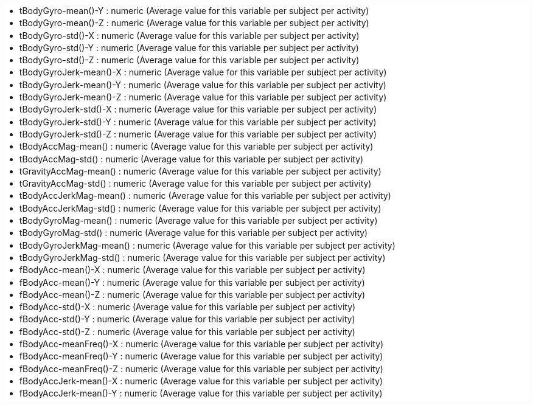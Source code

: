 - tBodyGyro-mean()-Y             : numeric (Average value for this variable per subject per activity)
- tBodyGyro-mean()-Z             : numeric (Average value for this variable per subject per activity)
- tBodyGyro-std()-X              : numeric (Average value for this variable per subject per activity)
- tBodyGyro-std()-Y              : numeric (Average value for this variable per subject per activity)
- tBodyGyro-std()-Z              : numeric (Average value for this variable per subject per activity)
- tBodyGyroJerk-mean()-X         : numeric (Average value for this variable per subject per activity)
- tBodyGyroJerk-mean()-Y         : numeric (Average value for this variable per subject per activity)
- tBodyGyroJerk-mean()-Z         : numeric (Average value for this variable per subject per activity)
- tBodyGyroJerk-std()-X          : numeric (Average value for this variable per subject per activity)
- tBodyGyroJerk-std()-Y          : numeric (Average value for this variable per subject per activity)
- tBodyGyroJerk-std()-Z          : numeric (Average value for this variable per subject per activity)
- tBodyAccMag-mean()             : numeric (Average value for this variable per subject per activity)
- tBodyAccMag-std()              : numeric (Average value for this variable per subject per activity)
- tGravityAccMag-mean()          : numeric (Average value for this variable per subject per activity)
- tGravityAccMag-std()           : numeric (Average value for this variable per subject per activity)
- tBodyAccJerkMag-mean()         : numeric (Average value for this variable per subject per activity)
- tBodyAccJerkMag-std()          : numeric (Average value for this variable per subject per activity)
- tBodyGyroMag-mean()            : numeric (Average value for this variable per subject per activity)
- tBodyGyroMag-std()             : numeric (Average value for this variable per subject per activity)
- tBodyGyroJerkMag-mean()        : numeric (Average value for this variable per subject per activity)
- tBodyGyroJerkMag-std()         : numeric (Average value for this variable per subject per activity)
- fBodyAcc-mean()-X              : numeric (Average value for this variable per subject per activity)
- fBodyAcc-mean()-Y              : numeric (Average value for this variable per subject per activity)
- fBodyAcc-mean()-Z              : numeric (Average value for this variable per subject per activity)
- fBodyAcc-std()-X               : numeric (Average value for this variable per subject per activity)
- fBodyAcc-std()-Y               : numeric (Average value for this variable per subject per activity)
- fBodyAcc-std()-Z               : numeric (Average value for this variable per subject per activity)
- fBodyAcc-meanFreq()-X          : numeric (Average value for this variable per subject per activity)
- fBodyAcc-meanFreq()-Y          : numeric (Average value for this variable per subject per activity)
- fBodyAcc-meanFreq()-Z          : numeric (Average value for this variable per subject per activity)
- fBodyAccJerk-mean()-X          : numeric (Average value for this variable per subject per activity)
- fBodyAccJerk-mean()-Y          : numeric (Average value for this variable per subject per activity)